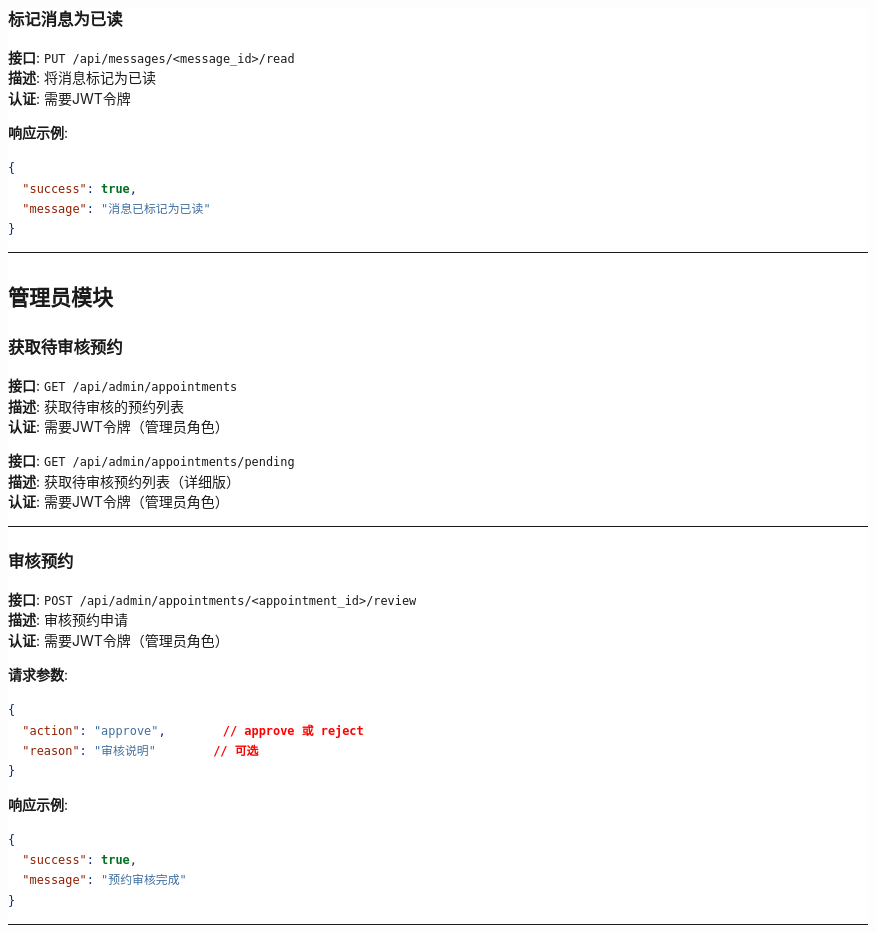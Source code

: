 
### 标记消息为已读

**接口**: `PUT /api/messages/<message_id>/read`  
**描述**: 将消息标记为已读  
**认证**: 需要JWT令牌

**响应示例**:
```json
{
  "success": true,
  "message": "消息已标记为已读"
}
```

---

## 管理员模块

### 获取待审核预约

**接口**: `GET /api/admin/appointments`  
**描述**: 获取待审核的预约列表  
**认证**: 需要JWT令牌（管理员角色）

**接口**: `GET /api/admin/appointments/pending`  
**描述**: 获取待审核预约列表（详细版）  
**认证**: 需要JWT令牌（管理员角色）

---

### 审核预约

**接口**: `POST /api/admin/appointments/<appointment_id>/review`  
**描述**: 审核预约申请  
**认证**: 需要JWT令牌（管理员角色）

**请求参数**:
```json
{
  "action": "approve",        // approve 或 reject
  "reason": "审核说明"        // 可选
}
```

**响应示例**:
```json
{
  "success": true,
  "message": "预约审核完成"
}
```

---
